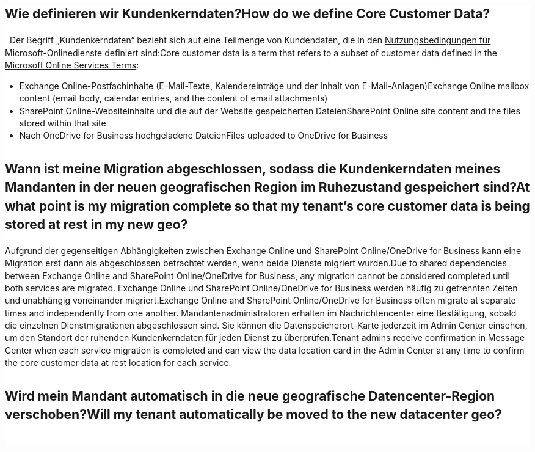 ## <a name="how-do-we-define-core-customer-data"></a><span data-ttu-id="5c7e6-109">Wie definieren wir Kundenkerndaten?</span><span class="sxs-lookup"><span data-stu-id="5c7e6-109">How do we define Core Customer Data?</span></span>
 
<span data-ttu-id="5c7e6-110">Der Begriff „Kundenkerndaten“ bezieht sich auf eine Teilmenge von Kundendaten, die in den [Nutzungsbedingungen für Microsoft-Onlinedienste](https://aka.ms/ost) definiert sind:</span><span class="sxs-lookup"><span data-stu-id="5c7e6-110">Core customer data is a term that refers to a subset of customer data defined in the [Microsoft Online Services Terms](https://aka.ms/ost):</span></span> 
- <span data-ttu-id="5c7e6-111">Exchange Online-Postfachinhalte (E-Mail-Texte, Kalendereinträge und der Inhalt von E-Mail-Anlagen)</span><span class="sxs-lookup"><span data-stu-id="5c7e6-111">Exchange Online mailbox content (email body, calendar entries, and the content of email attachments)</span></span>
- <span data-ttu-id="5c7e6-112">SharePoint Online-Websiteinhalte und die auf der Website gespeicherten Dateien</span><span class="sxs-lookup"><span data-stu-id="5c7e6-112">SharePoint Online site content and the files stored within that site</span></span>
- <span data-ttu-id="5c7e6-113">Nach OneDrive for Business hochgeladene Dateien</span><span class="sxs-lookup"><span data-stu-id="5c7e6-113">Files uploaded to OneDrive for Business</span></span> 

## <a name="at-what-point-is-my-migration-complete-so-that-my-tenants-core-customer-data-is-being-stored-at-rest-in-my-new-geo"></a><span data-ttu-id="5c7e6-114">Wann ist meine Migration abgeschlossen, sodass die Kundenkerndaten meines Mandanten in der neuen geografischen Region im Ruhezustand gespeichert sind?</span><span class="sxs-lookup"><span data-stu-id="5c7e6-114">At what point is my migration complete so that my tenant’s core customer data is being stored at rest in my new geo?</span></span>

<span data-ttu-id="5c7e6-115">Aufgrund der gegenseitigen Abhängigkeiten zwischen Exchange Online und SharePoint Online/OneDrive for Business kann eine Migration erst dann als abgeschlossen betrachtet werden, wenn beide Dienste migriert wurden.</span><span class="sxs-lookup"><span data-stu-id="5c7e6-115">Due to shared dependencies between Exchange Online and SharePoint Online/OneDrive for Business, any migration cannot be considered completed until both services are migrated.</span></span>  <span data-ttu-id="5c7e6-116">Exchange Online und SharePoint Online/OneDrive for Business werden häufig zu getrennten Zeiten und unabhängig voneinander migriert.</span><span class="sxs-lookup"><span data-stu-id="5c7e6-116">Exchange Online and SharePoint Online/OneDrive for Business often migrate at separate times and independently from one another.</span></span>  <span data-ttu-id="5c7e6-117">Mandantenadministratoren erhalten im Nachrichtencenter eine Bestätigung, sobald die einzelnen Dienstmigrationen abgeschlossen sind. Sie können die Datenspeicherort-Karte jederzeit im Admin Center einsehen, um den Standort der ruhenden Kundenkerndaten für jeden Dienst zu überprüfen.</span><span class="sxs-lookup"><span data-stu-id="5c7e6-117">Tenant admins receive confirmation in Message Center when each service migration is completed and can view the data location card in the Admin Center at any time to confirm the core customer data at rest location for each service.</span></span>

## <a name="will-my-tenant-automatically-be-moved-to-the-new-datacenter-geo"></a><span data-ttu-id="5c7e6-118">Wird mein Mandant automatisch in die neue geografische Datencenter-Region verschoben?</span><span class="sxs-lookup"><span data-stu-id="5c7e6-118">Will my tenant automatically be moved to the new datacenter geo?</span></span>
 